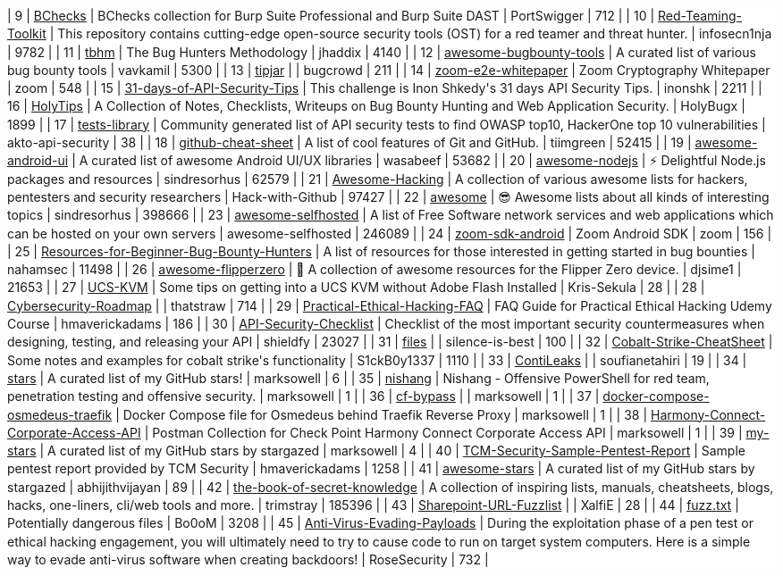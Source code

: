 | 9 |  [BChecks](https://github.com/PortSwigger/BChecks) | BChecks collection for Burp Suite Professional and Burp Suite DAST | PortSwigger | 712 |
| 10 |  [Red-Teaming-Toolkit](https://github.com/infosecn1nja/Red-Teaming-Toolkit) | This repository contains cutting-edge open-source security tools (OST) for a red teamer and threat hunter. | infosecn1nja | 9782 |
| 11 |  [tbhm](https://github.com/jhaddix/tbhm) | The Bug Hunters Methodology | jhaddix | 4140 |
| 12 |  [awesome-bugbounty-tools](https://github.com/vavkamil/awesome-bugbounty-tools) | A curated list of various bug bounty tools | vavkamil | 5300 |
| 13 |  [tipjar](https://github.com/bugcrowd/tipjar) |  | bugcrowd | 211 |
| 14 |  [zoom-e2e-whitepaper](https://github.com/zoom/zoom-e2e-whitepaper) | Zoom Cryptography Whitepaper | zoom | 548 |
| 15 |  [31-days-of-API-Security-Tips](https://github.com/inonshk/31-days-of-API-Security-Tips) | This challenge is Inon Shkedy&#39;s 31 days API Security Tips. | inonshk | 2211 |
| 16 |  [HolyTips](https://github.com/HolyBugx/HolyTips) | A Collection of Notes, Checklists, Writeups on Bug Bounty Hunting and Web Application Security. | HolyBugx | 1899 |
| 17 |  [tests-library](https://github.com/akto-api-security/tests-library) | Community generated list of API security tests to find OWASP top10, HackerOne top 10 vulnerabilities | akto-api-security | 38 |
| 18 |  [github-cheat-sheet](https://github.com/tiimgreen/github-cheat-sheet) | A list of cool features of Git and GitHub. | tiimgreen | 52415 |
| 19 |  [awesome-android-ui](https://github.com/wasabeef/awesome-android-ui) | A curated list of awesome Android UI/UX libraries | wasabeef | 53682 |
| 20 |  [awesome-nodejs](https://github.com/sindresorhus/awesome-nodejs) | :zap: Delightful Node.js packages and resources | sindresorhus | 62579 |
| 21 |  [Awesome-Hacking](https://github.com/Hack-with-Github/Awesome-Hacking) | A collection of various awesome lists for hackers, pentesters and security researchers | Hack-with-Github | 97427 |
| 22 |  [awesome](https://github.com/sindresorhus/awesome) | 😎 Awesome lists about all kinds of interesting topics | sindresorhus | 398666 |
| 23 |  [awesome-selfhosted](https://github.com/awesome-selfhosted/awesome-selfhosted) | A list of Free Software network services and web applications which can be hosted on your own servers | awesome-selfhosted | 246089 |
| 24 |  [zoom-sdk-android](https://github.com/zoom/zoom-sdk-android) | Zoom Android SDK | zoom | 156 |
| 25 |  [Resources-for-Beginner-Bug-Bounty-Hunters](https://github.com/nahamsec/Resources-for-Beginner-Bug-Bounty-Hunters) | A list of resources for those interested in getting started in bug bounties | nahamsec | 11498 |
| 26 |  [awesome-flipperzero](https://github.com/djsime1/awesome-flipperzero) | 🐬 A collection of awesome resources for the Flipper Zero device. | djsime1 | 21653 |
| 27 |  [UCS-KVM](https://github.com/Kris-Sekula/UCS-KVM) | Some tips on getting into a UCS KVM without Adobe Flash Installed | Kris-Sekula | 28 |
| 28 |  [Cybersecurity-Roadmap](https://github.com/thatstraw/Cybersecurity-Roadmap) |  | thatstraw | 714 |
| 29 |  [Practical-Ethical-Hacking-FAQ](https://github.com/hmaverickadams/Practical-Ethical-Hacking-FAQ) | FAQ Guide for Practical Ethical Hacking Udemy Course | hmaverickadams | 186 |
| 30 |  [API-Security-Checklist](https://github.com/shieldfy/API-Security-Checklist) | Checklist of the most important security countermeasures when designing, testing, and releasing your API | shieldfy | 23027 |
| 31 |  [files](https://github.com/silence-is-best/files) |  | silence-is-best | 100 |
| 32 |  [Cobalt-Strike-CheatSheet](https://github.com/S1ckB0y1337/Cobalt-Strike-CheatSheet) | Some notes and examples for cobalt strike&#39;s functionality | S1ckB0y1337 | 1110 |
| 33 |  [ContiLeaks](https://github.com/soufianetahiri/ContiLeaks) |  | soufianetahiri | 19 |
| 34 |  [stars](https://github.com/marksowell/stars) | A curated list of my GitHub stars! | marksowell | 6 |
| 35 |  [nishang](https://github.com/marksowell/nishang) | Nishang - Offensive PowerShell for red team, penetration testing and offensive security. | marksowell | 1 |
| 36 |  [cf-bypass](https://github.com/marksowell/cf-bypass) |  | marksowell | 1 |
| 37 |  [docker-compose-osmedeus-traefik](https://github.com/marksowell/docker-compose-osmedeus-traefik) | Docker Compose file for Osmedeus behind Traefik Reverse Proxy | marksowell | 1 |
| 38 |  [Harmony-Connect-Corporate-Access-API](https://github.com/marksowell/Harmony-Connect-Corporate-Access-API) | Postman Collection for Check Point Harmony Connect Corporate Access API | marksowell | 1 |
| 39 |  [my-stars](https://github.com/marksowell/my-stars) | A curated list of my GitHub stars by stargazed | marksowell | 4 |
| 40 |  [TCM-Security-Sample-Pentest-Report](https://github.com/hmaverickadams/TCM-Security-Sample-Pentest-Report) | Sample pentest report provided by TCM Security | hmaverickadams | 1258 |
| 41 |  [awesome-stars](https://github.com/abhijithvijayan/awesome-stars) | A curated list of my GitHub stars by stargazed | abhijithvijayan | 89 |
| 42 |  [the-book-of-secret-knowledge](https://github.com/trimstray/the-book-of-secret-knowledge) | A collection of inspiring lists, manuals, cheatsheets, blogs, hacks, one-liners, cli/web tools and more. | trimstray | 185396 |
| 43 |  [Sharepoint-URL-Fuzzlist](https://github.com/XalfiE/Sharepoint-URL-Fuzzlist) |  | XalfiE | 28 |
| 44 |  [fuzz.txt](https://github.com/Bo0oM/fuzz.txt) | Potentially dangerous files | Bo0oM | 3208 |
| 45 |  [Anti-Virus-Evading-Payloads](https://github.com/RoseSecurity/Anti-Virus-Evading-Payloads) | During the exploitation phase of a pen test or ethical hacking engagement, you will ultimately need to try to cause code to run on target system computers. Here is a simple way to evade anti-virus software when creating backdoors! | RoseSecurity | 732 |
